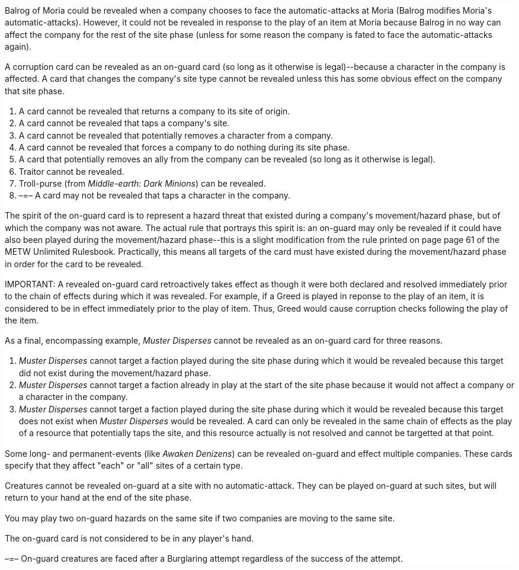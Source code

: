 Balrog of Moria could be revealed when a company chooses to face the automatic-attacks at Moria (Balrog modifies Moria's automatic-attacks). However, it could not be revealed in response to the play of an item at Moria because Balrog in no way can affect the company for the rest of the site phase (unless for some reason the company is fated to face the automatic-attacks again).

A corruption card can be revealed as an on-guard card (so long as it otherwise is legal)--because a character in the company is affected. A card that changes the company's site type cannot be revealed unless this has some obvious effect on the company that site phase.

 1) A card cannot be revealed that returns a company to its site of origin.
 2) A card cannot be revealed that taps a company's site.
 3) A card cannot be revealed that potentially removes a character from a company.
 4) A card cannot be revealed that forces a company to do nothing during its site phase.
 5) A card that potentially removes an ally from the company can be revealed (so long as it otherwise is legal).
 6) Traitor cannot be revealed.
 7) Troll-purse (from _Middle-earth: Dark Minions_) can be revealed.
 8) –=– A card may not be revealed that taps a character in the company.

The spirit of the on-guard card is to represent a hazard threat that existed during a company's movement/hazard phase, but of which the company was not aware. The actual rule that portrays this spirit is: an on-guard may only be revealed if it could have also been played during the movement/hazard phase--this is a slight modification from the rule printed on page page 61 of the METW Unlimited Rulesbook. Practically, this means all targets of the card must have existed during the movement/hazard phase in order for the card to be revealed.

IMPORTANT: A revealed on-guard card retroactively takes effect as though it were both declared and resolved immediately prior to the chain of effects during which it was revealed. For example, if a Greed is played in reponse to the play of an item, it is considered to be in effect immediately prior to the play of item. Thus, Greed would cause corruption checks following the play of the item.

As a final, encompassing example, _Muster Disperses_ cannot be revealed as an on-guard card for three reasons.

 1) _Muster Disperses_ cannot target a faction played during the site phase during which it would be revealed because this target did not exist during the movement/hazard phase.
 2) _Muster Disperses_ cannot target a faction already in play at the start of the site phase because it would not affect a company or a character in the company.
 3) _Muster Disperses_ cannot target a faction played during the site phase during which it would be revealed because this target does not exist when _Muster Disperses_ would be revealed. A card can only be revealed in the same chain of effects as the play of a resource that potentially taps the site, and this resource actually is not resolved and cannot be targetted at that point.

Some long- and permanent-events (like _Awaken Denizens_) can be revealed on-guard and effect multiple companies. These cards specify that they affect "each" or "all" sites of a certain type.

Creatures cannot be revealed on-guard at a site with no automatic-attack. They can be played on-guard at such sites, but will return to your hand at the end of the site phase.

You may play two on-guard hazards on the same site if two companies are moving to the same site.

The on-guard card is not considered to be in any player's hand.

–=– On-guard creatures are faced after a Burglaring attempt regardless of the success of the attempt.
